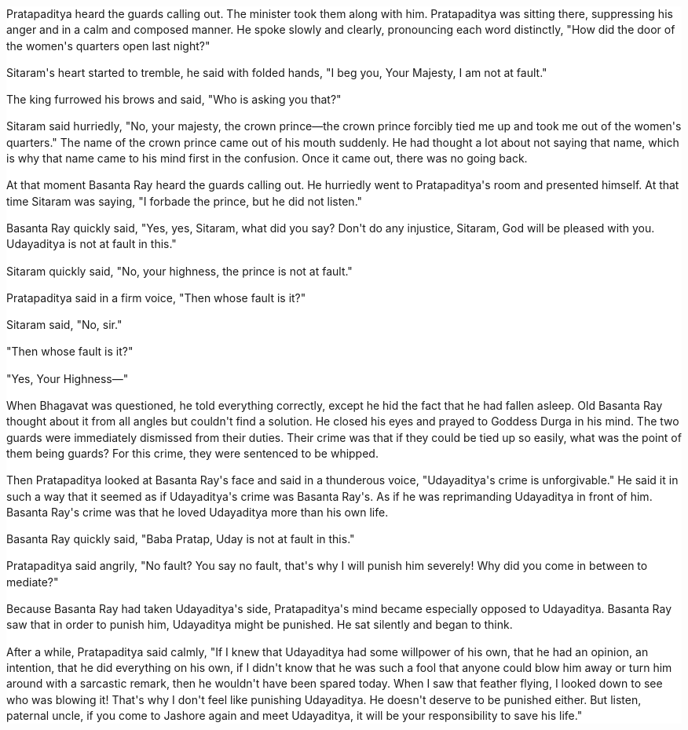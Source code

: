Pratapaditya heard the guards calling out. The minister took them along with him. Pratapaditya was sitting there, suppressing his anger and in a calm and composed manner. He spoke slowly and clearly, pronouncing each word distinctly, "How did the door of the women's quarters open last night?"

Sitaram's heart started to tremble, he said with folded hands, "I beg you, Your Majesty, I am not at fault."

The king furrowed his brows and said, "Who is asking you that?"

Sitaram said hurriedly, "No, your majesty, the crown prince—the crown prince forcibly tied me up and took me out of the women's quarters." The name of the crown prince came out of his mouth suddenly. He had thought a lot about not saying that name, which is why that name came to his mind first in the confusion. Once it came out, there was no going back.

At that moment Basanta Ray heard the guards calling out. He hurriedly went to Pratapaditya's room and presented himself. At that time Sitaram was saying, "I forbade the prince, but he did not listen."

Basanta Ray quickly said, "Yes, yes, Sitaram, what did you say? Don't do any injustice, Sitaram, God will be pleased with you. Udayaditya is not at fault in this."

Sitaram quickly said, "No, your highness, the prince is not at fault."

Pratapaditya said in a firm voice, "Then whose fault is it?"

Sitaram said, "No, sir."

"Then whose fault is it?"

"Yes, Your Highness—"

When Bhagavat was questioned, he told everything correctly, except he hid the fact that he had fallen asleep. Old Basanta Ray thought about it from all angles but couldn't find a solution. He closed his eyes and prayed to Goddess Durga in his mind. The two guards were immediately dismissed from their duties. Their crime was that if they could be tied up so easily, what was the point of them being guards? For this crime, they were sentenced to be whipped.

Then Pratapaditya looked at Basanta Ray's face and said in a thunderous voice, "Udayaditya's crime is unforgivable." He said it in such a way that it seemed as if Udayaditya's crime was Basanta Ray's. As if he was reprimanding Udayaditya in front of him. Basanta Ray's crime was that he loved Udayaditya more than his own life.

Basanta Ray quickly said, "Baba Pratap, Uday is not at fault in this."

Pratapaditya said angrily, "No fault? You say no fault, that's why I will punish him severely! Why did you come in between to mediate?"

Because Basanta Ray had taken Udayaditya's side, Pratapaditya's mind became especially opposed to Udayaditya. Basanta Ray saw that in order to punish him, Udayaditya might be punished. He sat silently and began to think.

After a while, Pratapaditya said calmly, "If I knew that Udayaditya had some willpower of his own, that he had an opinion, an intention, that he did everything on his own, if I didn't know that he was such a fool that anyone could blow him away or turn him around with a sarcastic remark, then he wouldn't have been spared today. When I saw that feather flying, I looked down to see who was blowing it! That's why I don't feel like punishing Udayaditya. He doesn't deserve to be punished either. But listen, paternal uncle, if you come to Jashore again and meet Udayaditya, it will be your responsibility to save his life."

